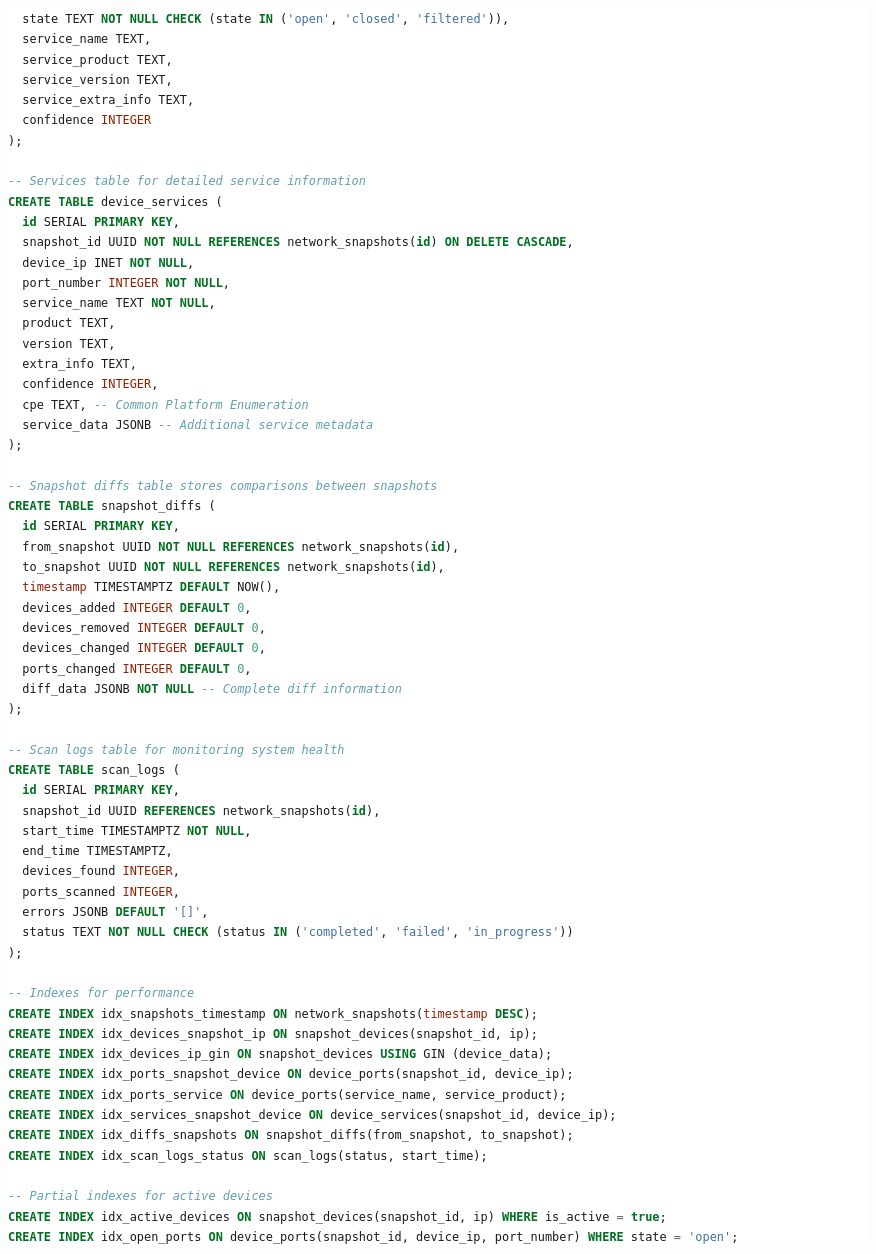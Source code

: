 ```sql
  state TEXT NOT NULL CHECK (state IN ('open', 'closed', 'filtered')),
  service_name TEXT,
  service_product TEXT,
  service_version TEXT,
  service_extra_info TEXT,
  confidence INTEGER
);

-- Services table for detailed service information
CREATE TABLE device_services (
  id SERIAL PRIMARY KEY,
  snapshot_id UUID NOT NULL REFERENCES network_snapshots(id) ON DELETE CASCADE,
  device_ip INET NOT NULL,
  port_number INTEGER NOT NULL,
  service_name TEXT NOT NULL,
  product TEXT,
  version TEXT,
  extra_info TEXT,
  confidence INTEGER,
  cpe TEXT, -- Common Platform Enumeration
  service_data JSONB -- Additional service metadata
);

-- Snapshot diffs table stores comparisons between snapshots
CREATE TABLE snapshot_diffs (
  id SERIAL PRIMARY KEY,
  from_snapshot UUID NOT NULL REFERENCES network_snapshots(id),
  to_snapshot UUID NOT NULL REFERENCES network_snapshots(id),
  timestamp TIMESTAMPTZ DEFAULT NOW(),
  devices_added INTEGER DEFAULT 0,
  devices_removed INTEGER DEFAULT 0,
  devices_changed INTEGER DEFAULT 0,
  ports_changed INTEGER DEFAULT 0,
  diff_data JSONB NOT NULL -- Complete diff information
);

-- Scan logs table for monitoring system health
CREATE TABLE scan_logs (
  id SERIAL PRIMARY KEY,
  snapshot_id UUID REFERENCES network_snapshots(id),
  start_time TIMESTAMPTZ NOT NULL,
  end_time TIMESTAMPTZ,
  devices_found INTEGER,
  ports_scanned INTEGER,
  errors JSONB DEFAULT '[]',
  status TEXT NOT NULL CHECK (status IN ('completed', 'failed', 'in_progress'))
);

-- Indexes for performance
CREATE INDEX idx_snapshots_timestamp ON network_snapshots(timestamp DESC);
CREATE INDEX idx_devices_snapshot_ip ON snapshot_devices(snapshot_id, ip);
CREATE INDEX idx_devices_ip_gin ON snapshot_devices USING GIN (device_data);
CREATE INDEX idx_ports_snapshot_device ON device_ports(snapshot_id, device_ip);
CREATE INDEX idx_ports_service ON device_ports(service_name, service_product);
CREATE INDEX idx_services_snapshot_device ON device_services(snapshot_id, device_ip);
CREATE INDEX idx_diffs_snapshots ON snapshot_diffs(from_snapshot, to_snapshot);
CREATE INDEX idx_scan_logs_status ON scan_logs(status, start_time);

-- Partial indexes for active devices
CREATE INDEX idx_active_devices ON snapshot_devices(snapshot_id, ip) WHERE is_active = true;
CREATE INDEX idx_open_ports ON device_ports(snapshot_id, device_ip, port_number) WHERE state = 'open';
```